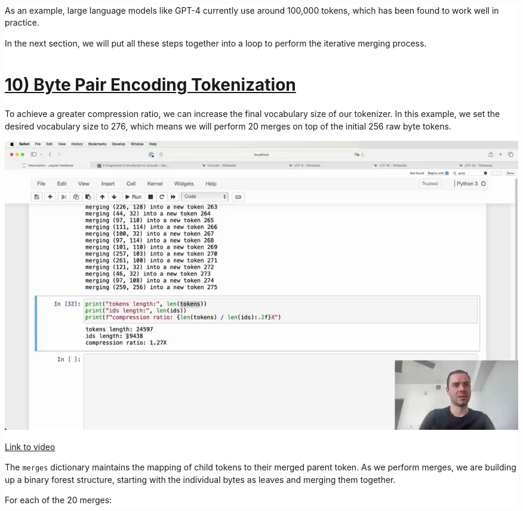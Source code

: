 

As an example, large language models like GPT-4 currently use around 100,000 tokens, which has been found to work well in practice.



In the next section, we will put all these steps together into a loop to perform the iterative merging process.
# [10) Byte Pair Encoding Tokenization](https://www.youtube.com/watch?v=zduSFxRajkE&t=2098s)


To achieve a greater compression ratio, we can increase the final vocabulary size of our tokenizer. In this example, we set the desired vocabulary size to 276, which means we will perform 20 merges on top of the initial 256 raw byte tokens.



<img src="02338.jpg"/>

<a href="https://www.youtube.com/watch?v=zduSFxRajkE&t=2338s">Link to video</a>



The `merges` dictionary maintains the mapping of child tokens to their merged parent token. As we perform merges, we are building up a binary forest structure, starting with the individual bytes as leaves and merging them together.



For each of the 20 merges:
